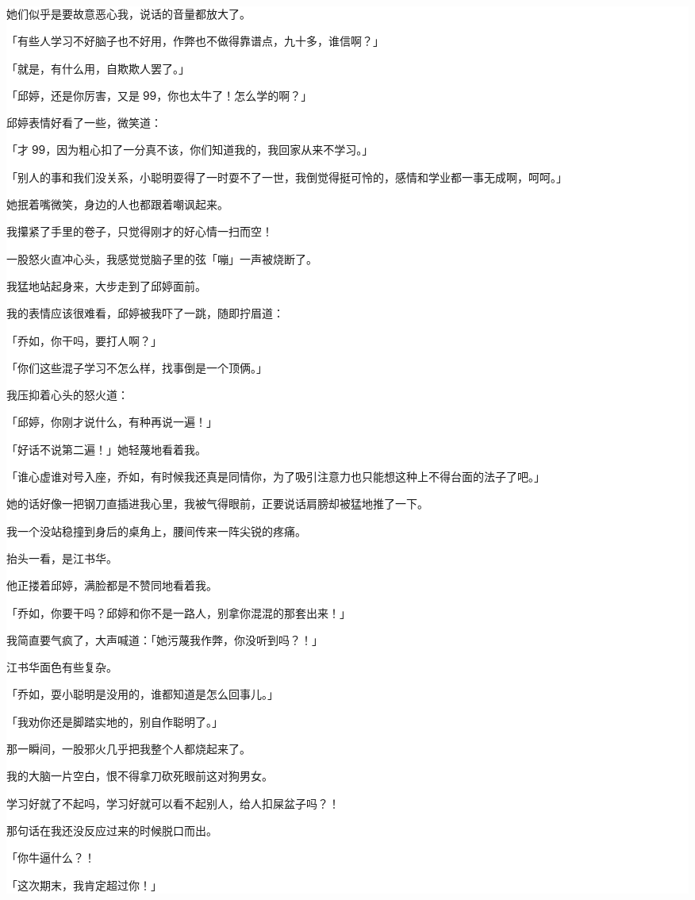 她们似乎是要故意恶心我，说话的音量都放大了。

「有些人学习不好脑子也不好用，作弊也不做得靠谱点，九十多，谁信啊？」

「就是，有什么用，自欺欺人罢了。」

「邱婷，还是你厉害，又是 99，你也太牛了！怎么学的啊？」

邱婷表情好看了一些，微笑道：

「才 99，因为粗心扣了一分真不该，你们知道我的，我回家从来不学习。」

「别人的事和我们没关系，小聪明耍得了一时耍不了一世，我倒觉得挺可怜的，感情和学业都一事无成啊，呵呵。」

她抿着嘴微笑，身边的人也都跟着嘲讽起来。

我攥紧了手里的卷子，只觉得刚才的好心情一扫而空！

一股怒火直冲心头，我感觉觉脑子里的弦「嘣」一声被烧断了。

我猛地站起身来，大步走到了邱婷面前。

我的表情应该很难看，邱婷被我吓了一跳，随即拧眉道：

「乔如，你干吗，要打人啊？」

「你们这些混子学习不怎么样，找事倒是一个顶俩。」

我压抑着心头的怒火道：

「邱婷，你刚才说什么，有种再说一遍！」

「好话不说第二遍！」她轻蔑地看着我。

「谁心虚谁对号入座，乔如，有时候我还真是同情你，为了吸引注意力也只能想这种上不得台面的法子了吧。」

她的话好像一把钢刀直插进我心里，我被气得眼前，正要说话肩膀却被猛地推了一下。

我一个没站稳撞到身后的桌角上，腰间传来一阵尖锐的疼痛。

抬头一看，是江书华。

他正搂着邱婷，满脸都是不赞同地看着我。

「乔如，你要干吗？邱婷和你不是一路人，别拿你混混的那套出来！」

我简直要气疯了，大声喊道：「她污蔑我作弊，你没听到吗？！」

江书华面色有些复杂。

「乔如，耍小聪明是没用的，谁都知道是怎么回事儿。」

「我劝你还是脚踏实地的，别自作聪明了。」

那一瞬间，一股邪火几乎把我整个人都烧起来了。

我的大脑一片空白，恨不得拿刀砍死眼前这对狗男女。

学习好就了不起吗，学习好就可以看不起别人，给人扣屎盆子吗？！

那句话在我还没反应过来的时候脱口而出。

「你牛逼什么？！

「这次期末，我肯定超过你！」
